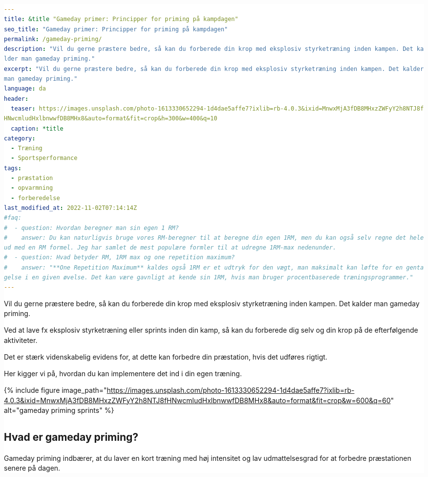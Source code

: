 ```yaml
---
title: &title "Gameday primer: Principper for priming på kampdagen"
seo_title: "Gameday primer: Principper for priming på kampdagen"
permalink: /gameday-priming/
description: "Vil du gerne præstere bedre, så kan du forberede din krop med eksplosiv styrketræning inden kampen. Det kalder man gameday priming."
excerpt: "Vil du gerne præstere bedre, så kan du forberede din krop med eksplosiv styrketræning inden kampen. Det kalder man gameday priming."
language: da
header:
  teaser: https://images.unsplash.com/photo-1613330652294-1d4dae5affe7?ixlib=rb-4.0.3&ixid=MnwxMjA3fDB8MHxzZWFyY2h8NTJ8fHNwcmludHxlbnwwfDB8MHx8&auto=format&fit=crop&h=300&w=400&q=10
  caption: *title
category:
  - Træning
  - Sportsperformance
tags:
  - præstation
  - opvarmning
  - forberedelse
last_modified_at: 2022-11-02T07:14:14Z
#faq:
#  - question: Hvordan beregner man sin egen 1 RM?
#    answer: Du kan naturligvis bruge vores RM-beregner til at beregne din egen 1RM, men du kan også selv regne det hele ud med en RM formel. Jeg har samlet de mest populære formler til at udregne 1RM-max nedenunder.
#  - question: Hvad betyder RM, 1RM max og one repetition maximum?
#    answer: "**One Repetition Maximum** kaldes også 1RM er et udtryk for den vægt, man maksimalt kan løfte for en gentagelse i en given øvelse. Det kan være gavnligt at kende sin 1RM, hvis man bruger procentbaserede træningsprogrammer."
---
```


Vil du gerne præstere bedre, så kan du forberede din krop med eksplosiv styrketræning inden kampen. Det kalder man gameday priming.

Ved at lave fx eksplosiv styrketræning eller sprints inden din kamp, så kan du forberede dig selv og din krop på de efterfølgende aktiviteter.

Det er stærk videnskabelig evidens for, at dette kan forbedre din præstation, hvis det udføres rigtigt.

Her kigger vi på, hvordan du kan implementere det ind i din egen træning.

{% include figure image_path="https://images.unsplash.com/photo-1613330652294-1d4dae5affe7?ixlib=rb-4.0.3&ixid=MnwxMjA3fDB8MHxzZWFyY2h8NTJ8fHNwcmludHxlbnwwfDB8MHx8&auto=format&fit=crop&w=600&q=60" alt="gameday priming sprints" %}

## Hvad er gameday priming?

Gameday priming indbærer, at du laver en kort træning med høj intensitet og lav udmattelsesgrad for at forbedre præstationen senere på dagen.
